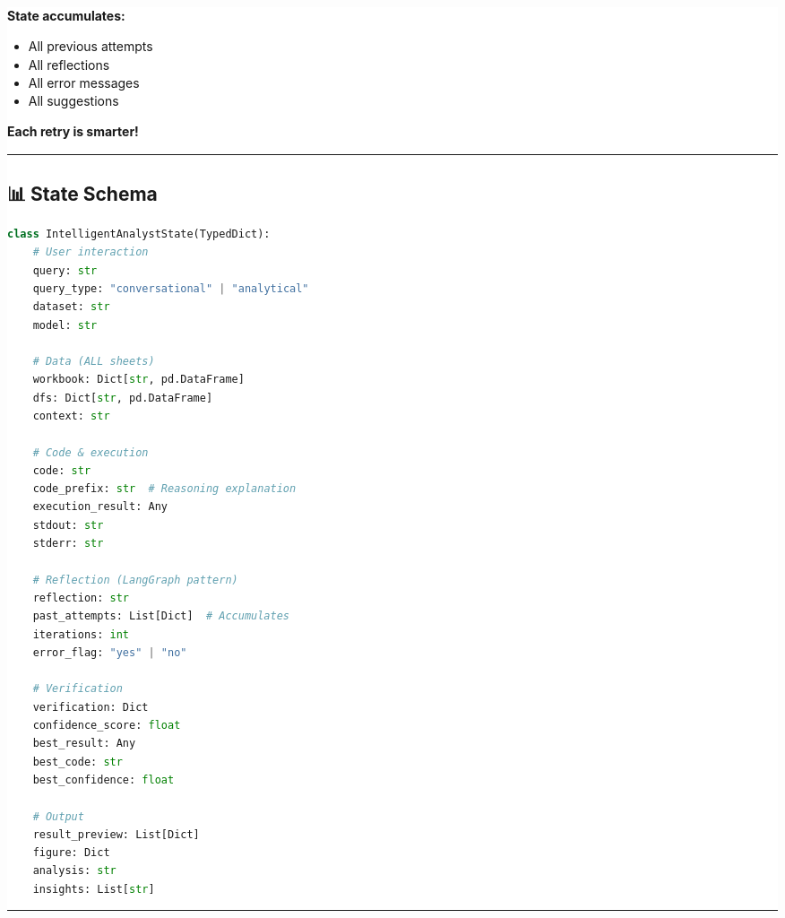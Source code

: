 **State accumulates:**
- All previous attempts
- All reflections
- All error messages
- All suggestions

**Each retry is smarter!**

---

## 📊 State Schema

```python
class IntelligentAnalystState(TypedDict):
    # User interaction
    query: str
    query_type: "conversational" | "analytical"
    dataset: str
    model: str
    
    # Data (ALL sheets)
    workbook: Dict[str, pd.DataFrame]
    dfs: Dict[str, pd.DataFrame]
    context: str
    
    # Code & execution
    code: str
    code_prefix: str  # Reasoning explanation
    execution_result: Any
    stdout: str
    stderr: str
    
    # Reflection (LangGraph pattern)
    reflection: str
    past_attempts: List[Dict]  # Accumulates
    iterations: int
    error_flag: "yes" | "no"
    
    # Verification
    verification: Dict
    confidence_score: float
    best_result: Any
    best_code: str
    best_confidence: float
    
    # Output
    result_preview: List[Dict]
    figure: Dict
    analysis: str
    insights: List[str]
```

---